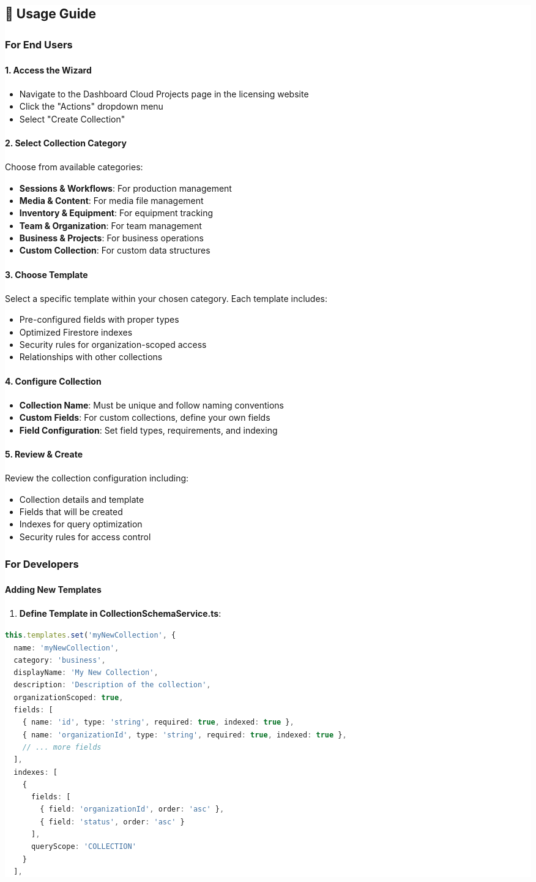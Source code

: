 ## 🚀 Usage Guide

### For End Users

#### 1. Access the Wizard
- Navigate to the Dashboard Cloud Projects page in the licensing website
- Click the "Actions" dropdown menu
- Select "Create Collection"

#### 2. Select Collection Category
Choose from available categories:
- **Sessions & Workflows**: For production management
- **Media & Content**: For media file management
- **Inventory & Equipment**: For equipment tracking
- **Team & Organization**: For team management
- **Business & Projects**: For business operations
- **Custom Collection**: For custom data structures

#### 3. Choose Template
Select a specific template within your chosen category. Each template includes:
- Pre-configured fields with proper types
- Optimized Firestore indexes
- Security rules for organization-scoped access
- Relationships with other collections

#### 4. Configure Collection
- **Collection Name**: Must be unique and follow naming conventions
- **Custom Fields**: For custom collections, define your own fields
- **Field Configuration**: Set field types, requirements, and indexing

#### 5. Review & Create
Review the collection configuration including:
- Collection details and template
- Fields that will be created
- Indexes for query optimization
- Security rules for access control

### For Developers

#### Adding New Templates

1. **Define Template in CollectionSchemaService.ts**:
```typescript
this.templates.set('myNewCollection', {
  name: 'myNewCollection',
  category: 'business',
  displayName: 'My New Collection',
  description: 'Description of the collection',
  organizationScoped: true,
  fields: [
    { name: 'id', type: 'string', required: true, indexed: true },
    { name: 'organizationId', type: 'string', required: true, indexed: true },
    // ... more fields
  ],
  indexes: [
    {
      fields: [
        { field: 'organizationId', order: 'asc' },
        { field: 'status', order: 'asc' }
      ],
      queryScope: 'COLLECTION'
    }
  ],
```